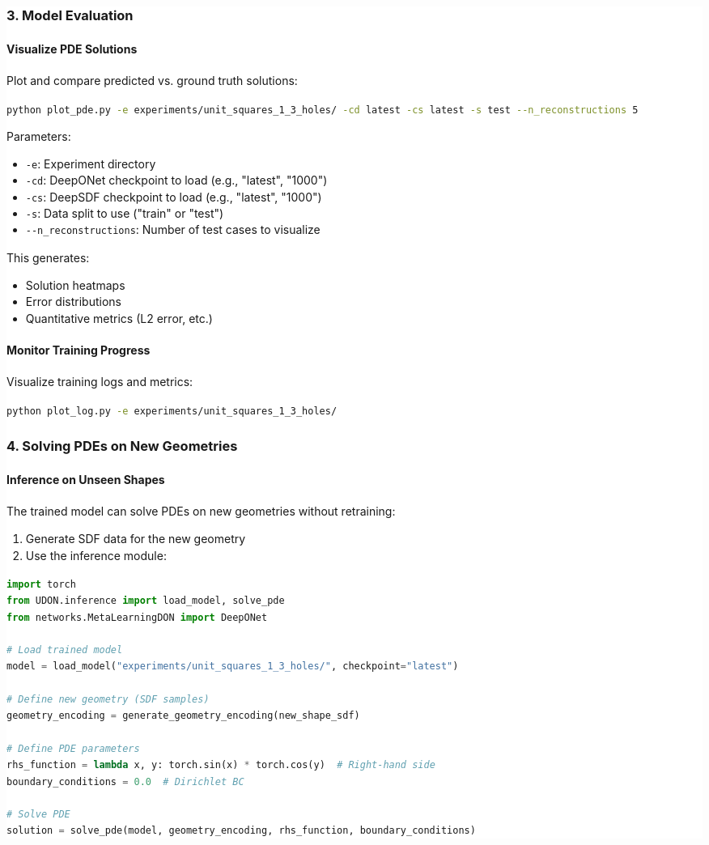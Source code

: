 ### 3. Model Evaluation

#### Visualize PDE Solutions

Plot and compare predicted vs. ground truth solutions:

```bash
python plot_pde.py -e experiments/unit_squares_1_3_holes/ -cd latest -cs latest -s test --n_reconstructions 5
```

Parameters:
- `-e`: Experiment directory
- `-cd`: DeepONet checkpoint to load (e.g., "latest", "1000")
- `-cs`: DeepSDF checkpoint to load (e.g., "latest", "1000")
- `-s`: Data split to use ("train" or "test")
- `--n_reconstructions`: Number of test cases to visualize

This generates:
- Solution heatmaps
- Error distributions
- Quantitative metrics (L2 error, etc.)

#### Monitor Training Progress

Visualize training logs and metrics:

```bash
python plot_log.py -e experiments/unit_squares_1_3_holes/
```

### 4. Solving PDEs on New Geometries

#### Inference on Unseen Shapes

The trained model can solve PDEs on new geometries without retraining:

1. Generate SDF data for the new geometry
2. Use the inference module:

```python
import torch
from UDON.inference import load_model, solve_pde
from networks.MetaLearningDON import DeepONet

# Load trained model
model = load_model("experiments/unit_squares_1_3_holes/", checkpoint="latest")

# Define new geometry (SDF samples)
geometry_encoding = generate_geometry_encoding(new_shape_sdf)

# Define PDE parameters
rhs_function = lambda x, y: torch.sin(x) * torch.cos(y)  # Right-hand side
boundary_conditions = 0.0  # Dirichlet BC

# Solve PDE
solution = solve_pde(model, geometry_encoding, rhs_function, boundary_conditions)
```
